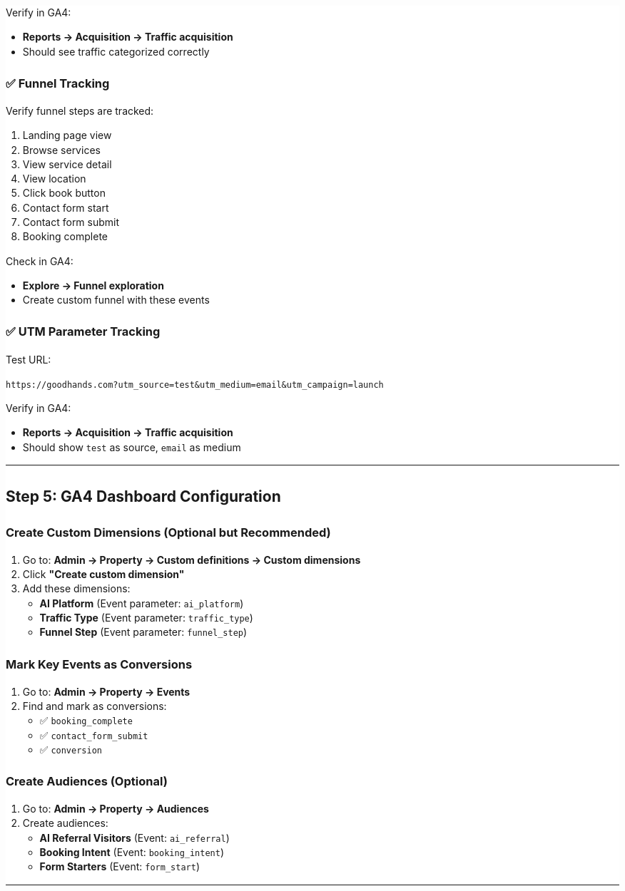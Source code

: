 Verify in GA4:
- **Reports → Acquisition → Traffic acquisition**
- Should see traffic categorized correctly

### ✅ Funnel Tracking
Verify funnel steps are tracked:
1. Landing page view
2. Browse services
3. View service detail
4. View location
5. Click book button
6. Contact form start
7. Contact form submit
8. Booking complete

Check in GA4:
- **Explore → Funnel exploration**
- Create custom funnel with these events

### ✅ UTM Parameter Tracking
Test URL:
```
https://goodhands.com?utm_source=test&utm_medium=email&utm_campaign=launch
```
Verify in GA4:
- **Reports → Acquisition → Traffic acquisition**
- Should show `test` as source, `email` as medium

---

## Step 5: GA4 Dashboard Configuration

### Create Custom Dimensions (Optional but Recommended)
1. Go to: **Admin → Property → Custom definitions → Custom dimensions**
2. Click **"Create custom dimension"**
3. Add these dimensions:
   - **AI Platform** (Event parameter: `ai_platform`)
   - **Traffic Type** (Event parameter: `traffic_type`)
   - **Funnel Step** (Event parameter: `funnel_step`)

### Mark Key Events as Conversions
1. Go to: **Admin → Property → Events**
2. Find and mark as conversions:
   - ✅ `booking_complete`
   - ✅ `contact_form_submit`
   - ✅ `conversion`

### Create Audiences (Optional)
1. Go to: **Admin → Property → Audiences**
2. Create audiences:
   - **AI Referral Visitors** (Event: `ai_referral`)
   - **Booking Intent** (Event: `booking_intent`)
   - **Form Starters** (Event: `form_start`)

---